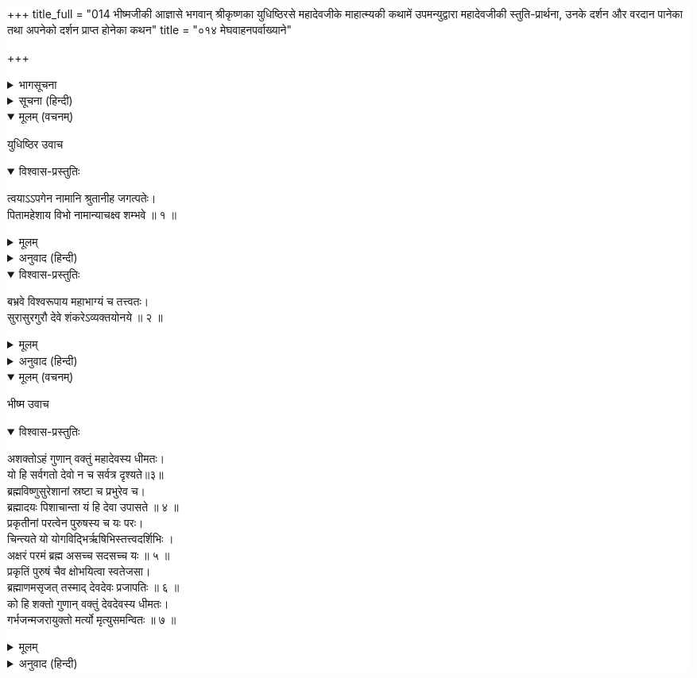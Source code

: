 +++
title_full = "014 भीष्मजीकी आज्ञासे भगवान् श्रीकृष्णका युधिष्ठिरसे महादेवजीके माहात्म्यकी कथामें उपमन्युद्वारा महादेवजीकी स्तुति-प्रार्थना, उनके दर्शन और वरदान पानेका तथा अपनेको दर्शन प्राप्त होनेका कथन"
title = "०१४ मेघवाहनपर्वाख्याने"

+++

<details><summary>भागसूचना</summary></details>

<details><summary>सूचना (हिन्दी)</summary></details>

<details open><summary>मूलम् (वचनम्)</summary>

युधिष्ठिर उवाच
</details>

<details open><summary>विश्वास-प्रस्तुतिः</summary>

त्वयाऽऽपगेन नामानि श्रुतानीह जगत्पतेः।  
पितामहेशाय विभो नामान्याचक्ष्व शम्भवे ॥ १ ॥
</details>

<details><summary>मूलम्</summary></details>

<details><summary>अनुवाद (हिन्दी)</summary></details>

<details open><summary>विश्वास-प्रस्तुतिः</summary>

बभ्रवे विश्वरूपाय महाभाग्यं च तत्त्वतः।  
सुरासुरगुरौ देवे शंकरेऽव्यक्तयोनये ॥ २ ॥
</details>

<details><summary>मूलम्</summary></details>

<details><summary>अनुवाद (हिन्दी)</summary></details>

<details open><summary>मूलम् (वचनम्)</summary>

भीष्म उवाच
</details>

<details open><summary>विश्वास-प्रस्तुतिः</summary>

अशक्तोऽहं गुणान् वक्तुं महादेवस्य धीमतः।  
यो हि सर्वगतो देवो न च सर्वत्र दृश्यते॥३॥  
ब्रह्मविष्णुसुरेशानां स्रष्टा च प्रभुरेव च।  
ब्रह्मादयः पिशाचान्ता यं हि देवा उपासते ॥ ४ ॥  
प्रकृतीनां परत्वेन पुरुषस्य च यः परः।  
चिन्त्यते यो योगविद्भिर्ऋषिभिस्तत्त्वदर्शिभिः ।  
अक्षरं परमं ब्रह्म असच्च सदसच्च यः ॥ ५ ॥  
प्रकृतिं पुरुषं चैव क्षोभयित्वा स्वतेजसा।  
ब्रह्माणमसृजत् तस्माद् देवदेवः प्रजापतिः ॥ ६ ॥  
को हि शक्तो गुणान् वक्तुं देवदेवस्य धीमतः।  
गर्भजन्मजरायुक्तो मर्त्यो मृत्युसमन्वितः ॥ ७ ॥
</details>

<details><summary>मूलम्</summary></details>

<details><summary>अनुवाद (हिन्दी)</summary></details>
